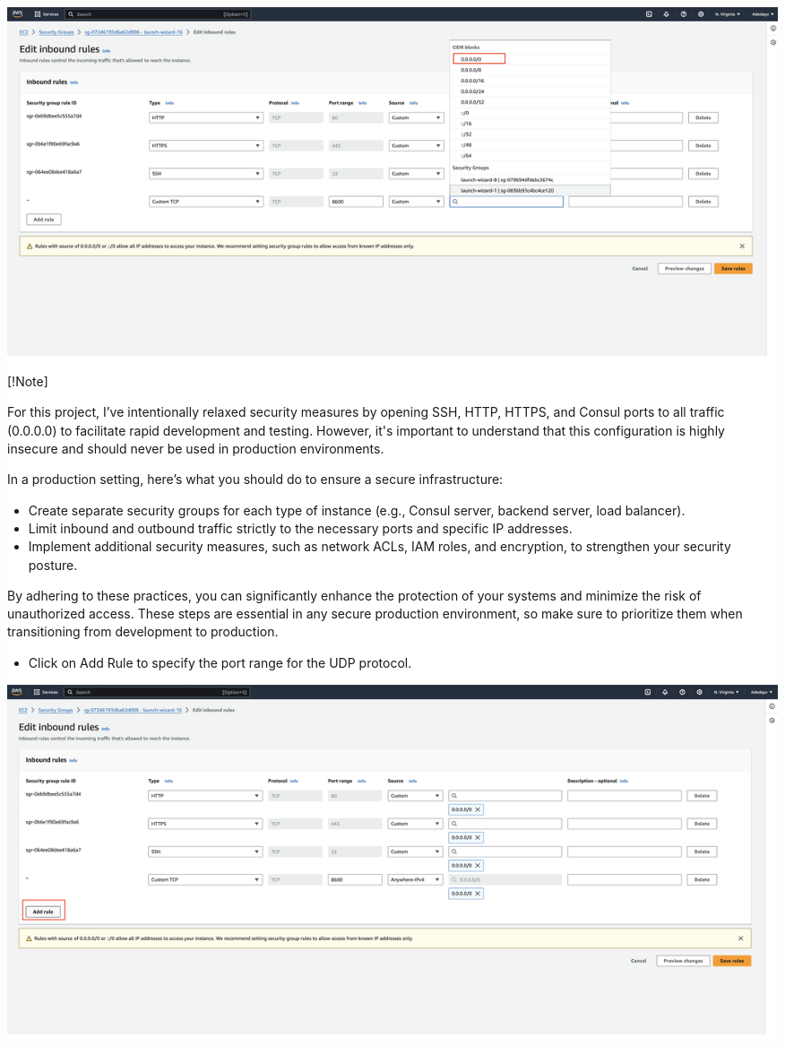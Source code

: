 ![6](i/6.png)

[!Note]

For this project, I’ve intentionally relaxed security measures by opening SSH, HTTP, HTTPS, and Consul ports to all traffic (0.0.0.0) to facilitate rapid development and testing. However, it's important to understand that this configuration is highly insecure and should never be used in production environments.

In a production setting, here’s what you should do to ensure a secure infrastructure:
- Create separate security groups for each type of instance (e.g., Consul server, backend server, load balancer).
- Limit inbound and outbound traffic strictly to the necessary ports and specific IP addresses.
- Implement additional security measures, such as network ACLs, IAM roles, and encryption, to strengthen your security posture.

By adhering to these practices, you can significantly enhance the protection of your systems and minimize the risk of unauthorized access. These steps are essential in any secure production environment, so make sure to prioritize them when transitioning from development to production.

- Click on Add Rule to specify the port range for the UDP protocol.

![7](i/7.png)
